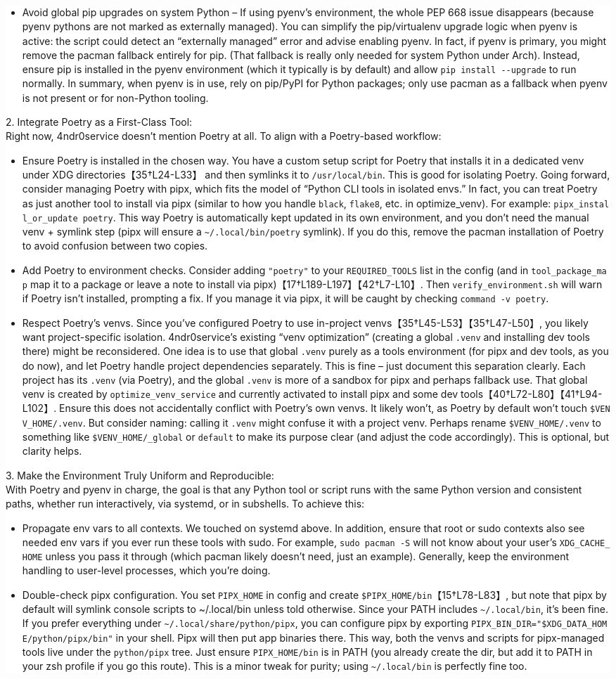 - Avoid global pip upgrades on system Python – If using pyenv’s environment, the whole PEP 668 issue disappears (because pyenv pythons are not marked as externally managed). You can simplify the pip/virtualenv upgrade logic when pyenv is active: the script could detect an “externally managed” error and advise enabling pyenv. In fact, if pyenv is primary, you might remove the pacman fallback entirely for pip. (That fallback is really only needed for system Python under Arch). Instead, ensure pip is installed in the pyenv environment (which it typically is by default) and allow `pip install --upgrade` to run normally. In summary, when pyenv is in use, rely on pip/PyPI for Python packages; only use pacman as a fallback when pyenv is not present or for non-Python tooling.

2\. Integrate Poetry as a First-Class Tool:\
Right now, 4ndr0service doesn’t mention Poetry at all. To align with a Poetry-based workflow:

- Ensure Poetry is installed in the chosen way. You have a custom setup script for Poetry that installs it in a dedicated venv under XDG directories【35†L24-L33】 and then symlinks it to `/usr/local/bin`. This is good for isolating Poetry. Going forward, consider managing Poetry with pipx, which fits the model of “Python CLI tools in isolated envs.” In fact, you can treat Poetry as just another tool to install via pipx (similar to how you handle `black`, `flake8`, etc. in optimize\_venv). For example: `pipx_install_or_update poetry`. This way Poetry is automatically kept updated in its own environment, and you don’t need the manual venv + symlink step (pipx will ensure a `~/.local/bin/poetry` symlink). If you do this, remove the pacman installation of Poetry to avoid confusion between two copies.

- Add Poetry to environment checks. Consider adding `"poetry"` to your `REQUIRED_TOOLS` list in the config (and in `tool_package_map` map it to a package or leave a note to install via pipx)【17†L189-L197】【42†L7-L10】. Then `verify_environment.sh` will warn if Poetry isn’t installed, prompting a fix. If you manage it via pipx, it will be caught by checking `command -v poetry`.

- Respect Poetry’s venvs. Since you’ve configured Poetry to use in-project venvs【35†L45-L53】【35†L47-L50】, you likely want project-specific isolation. 4ndr0service’s existing “venv optimization” (creating a global `.venv` and installing dev tools there) might be reconsidered. One idea is to use that global `.venv` purely as a tools environment (for pipx and dev tools, as you do now), and let Poetry handle project dependencies separately. This is fine – just document this separation clearly. Each project has its `.venv` (via Poetry), and the global `.venv` is more of a sandbox for pipx and perhaps fallback use. That global venv is created by `optimize_venv_service` and currently activated to install pipx and some dev tools【40†L72-L80】【41†L94-L102】. Ensure this does not accidentally conflict with Poetry’s own venvs. It likely won’t, as Poetry by default won’t touch `$VENV_HOME/.venv`. But consider naming: calling it `.venv` might confuse it with a project venv. Perhaps rename `$VENV_HOME/.venv` to something like `$VENV_HOME/_global` or `default` to make its purpose clear (and adjust the code accordingly). This is optional, but clarity helps.

3\. Make the Environment Truly Uniform and Reproducible:\
With Poetry and pyenv in charge, the goal is that any Python tool or script runs with the same Python version and consistent paths, whether run interactively, via systemd, or in subshells. To achieve this:

- Propagate env vars to all contexts. We touched on systemd above. In addition, ensure that root or sudo contexts also see needed env vars if you ever run these tools with sudo. For example, `sudo pacman -S` will not know about your user’s `XDG_CACHE_HOME` unless you pass it through (which pacman likely doesn’t need, just an example). Generally, keep the environment handling to user-level processes, which you’re doing.

- Double-check pipx configuration. You set `PIPX_HOME` in config and create `$PIPX_HOME/bin`【15†L78-L83】, but note that pipx by default will symlink console scripts to \~/.local/bin unless told otherwise. Since your PATH includes `~/.local/bin`, it’s been fine. If you prefer everything under `~/.local/share/python/pipx`, you can configure pipx by exporting `PIPX_BIN_DIR="$XDG_DATA_HOME/python/pipx/bin"` in your shell. Pipx will then put app binaries there. This way, both the venvs and scripts for pipx-managed tools live under the `python/pipx` tree. Just ensure `PIPX_HOME/bin` is in PATH (you already create the dir, but add it to PATH in your zsh profile if you go this route). This is a minor tweak for purity; using `~/.local/bin` is perfectly fine too.
